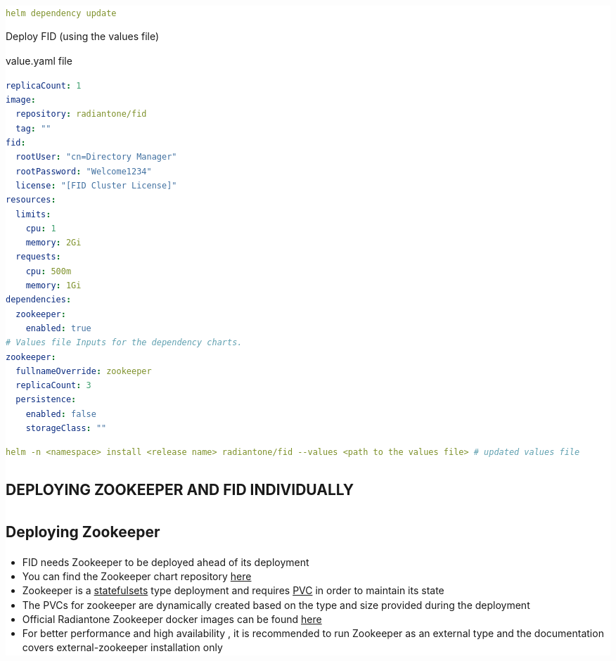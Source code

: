 ```yaml
helm dependency update
```

Deploy FID (using the values file)

value.yaml file

```yaml
replicaCount: 1
image:
  repository: radiantone/fid
  tag: ""
fid:
  rootUser: "cn=Directory Manager"
  rootPassword: "Welcome1234"
  license: "[FID Cluster License]"
resources:
  limits:
    cpu: 1
    memory: 2Gi
  requests:
    cpu: 500m
    memory: 1Gi
dependencies:
  zookeeper:
    enabled: true
# Values file Inputs for the dependency charts.
zookeeper:
  fullnameOverride: zookeeper
  replicaCount: 3
  persistence:
    enabled: false
    storageClass: ""
```

```yaml
helm -n <namespace> install <release name> radiantone/fid --values <path to the values file> # updated values file 
```

## DEPLOYING ZOOKEEPER AND FID INDIVIDUALLY

## Deploying Zookeeper

- FID needs Zookeeper to be deployed ahead of its deployment
- You can find the Zookeeper chart repository [here](https://github.com/radiantlogic-devops/helm/tree/master/charts/zookeeper)
- Zookeeper is a [statefulsets](https://kubernetes.io/docs/concepts/workloads/controllers/statefulset/) type deployment and requires [PVC](https://kubernetes.io/docs/concepts/storage/persistent-volumes/) in order to maintain its state
- The PVCs for zookeeper are dynamically created based on the type and size provided during the deployment
- Official Radiantone Zookeeper docker images can be found [here](https://hub.docker.com/r/radiantone/zookeeper)
- For better performance and high availability , it is recommended to run Zookeeper as an external type and the documentation covers external-zookeeper installation only
